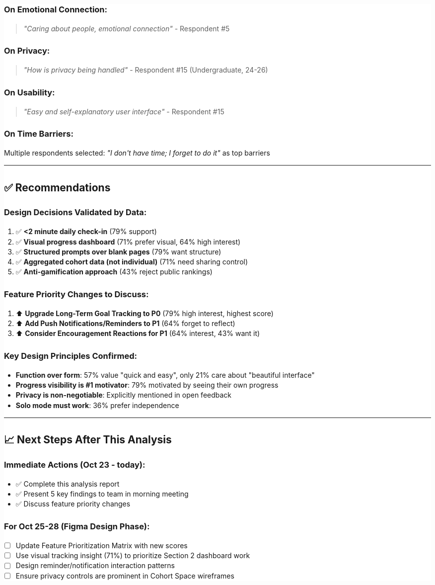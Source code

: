 ### On Emotional Connection:
> _"Caring about people, emotional connection"_ - Respondent #5

### On Privacy:
> _"How is privacy being handled"_ - Respondent #15 (Undergraduate, 24-26)

### On Usability:
> _"Easy and self-explanatory user interface"_ - Respondent #15

### On Time Barriers:
Multiple respondents selected: _"I don't have time; I forget to do it"_ as top barriers

---

## ✅ Recommendations

### **Design Decisions Validated by Data**:
1. ✅ **<2 minute daily check-in** (79% support)
2. ✅ **Visual progress dashboard** (71% prefer visual, 64% high interest)
3. ✅ **Structured prompts over blank pages** (79% want structure)
4. ✅ **Aggregated cohort data (not individual)** (71% need sharing control)
5. ✅ **Anti-gamification approach** (43% reject public rankings)

### **Feature Priority Changes to Discuss**:
1. ⬆️ **Upgrade Long-Term Goal Tracking to P0** (79% high interest, highest score)
2. ⬆️ **Add Push Notifications/Reminders to P1** (64% forget to reflect)
3. ⬆️ **Consider Encouragement Reactions for P1** (64% interest, 43% want it)

### **Key Design Principles Confirmed**:
- **Function over form**: 57% value "quick and easy", only 21% care about "beautiful interface"
- **Progress visibility is #1 motivator**: 79% motivated by seeing their own progress
- **Privacy is non-negotiable**: Explicitly mentioned in open feedback
- **Solo mode must work**: 36% prefer independence

---

## 📈 Next Steps After This Analysis

### **Immediate Actions** (Oct 23 - today):
- ✅ Complete this analysis report
- ✅ Present 5 key findings to team in morning meeting
- ✅ Discuss feature priority changes

### **For Oct 25-28** (Figma Design Phase):
- [ ] Update Feature Prioritization Matrix with new scores
- [ ] Use visual tracking insight (71%) to prioritize Section 2 dashboard work
- [ ] Design reminder/notification interaction patterns
- [ ] Ensure privacy controls are prominent in Cohort Space wireframes
